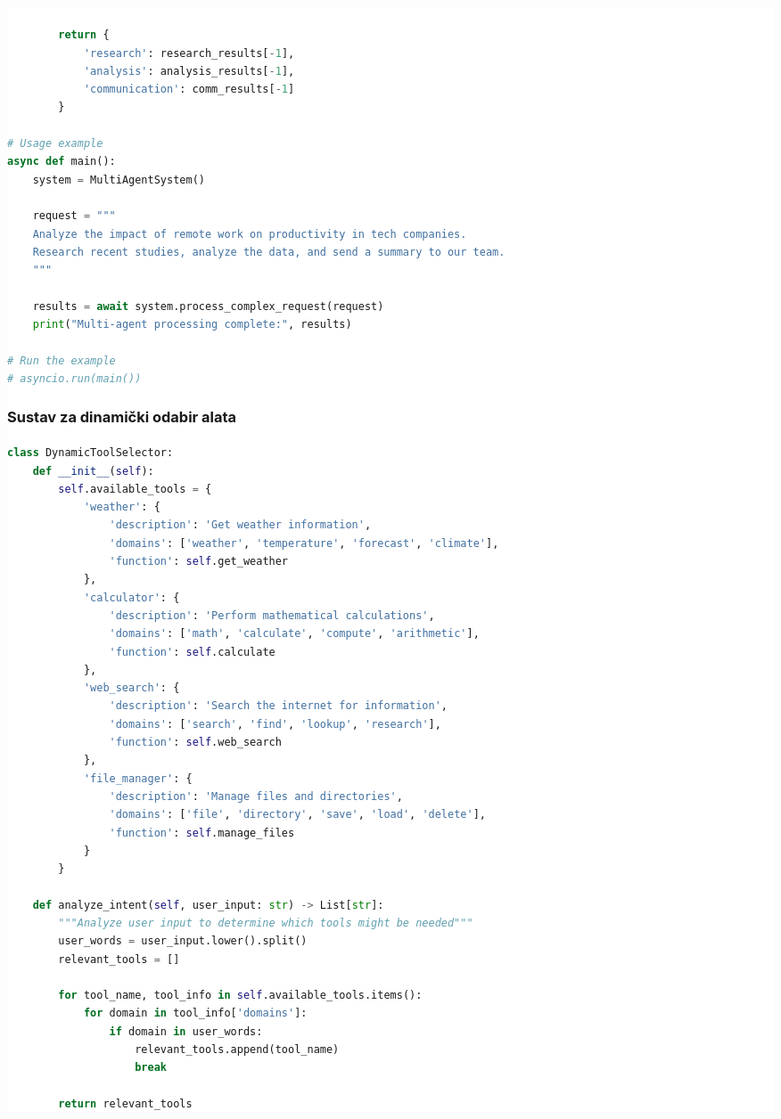 ```python
        
        return {
            'research': research_results[-1],
            'analysis': analysis_results[-1], 
            'communication': comm_results[-1]
        }

# Usage example
async def main():
    system = MultiAgentSystem()
    
    request = """
    Analyze the impact of remote work on productivity in tech companies. 
    Research recent studies, analyze the data, and send a summary to our team.
    """
    
    results = await system.process_complex_request(request)
    print("Multi-agent processing complete:", results)

# Run the example
# asyncio.run(main())
```

### Sustav za dinamički odabir alata

```python
class DynamicToolSelector:
    def __init__(self):
        self.available_tools = {
            'weather': {
                'description': 'Get weather information',
                'domains': ['weather', 'temperature', 'forecast', 'climate'],
                'function': self.get_weather
            },
            'calculator': {
                'description': 'Perform mathematical calculations',
                'domains': ['math', 'calculate', 'compute', 'arithmetic'],
                'function': self.calculate
            },
            'web_search': {
                'description': 'Search the internet for information',
                'domains': ['search', 'find', 'lookup', 'research'],
                'function': self.web_search
            },
            'file_manager': {
                'description': 'Manage files and directories',
                'domains': ['file', 'directory', 'save', 'load', 'delete'],
                'function': self.manage_files
            }
        }
    
    def analyze_intent(self, user_input: str) -> List[str]:
        """Analyze user input to determine which tools might be needed"""
        user_words = user_input.lower().split()
        relevant_tools = []
        
        for tool_name, tool_info in self.available_tools.items():
            for domain in tool_info['domains']:
                if domain in user_words:
                    relevant_tools.append(tool_name)
                    break
        
        return relevant_tools
```